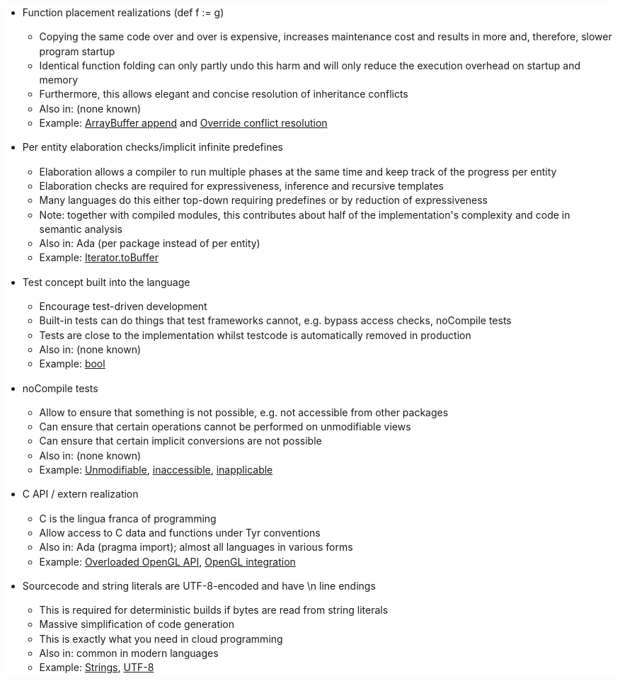  
- Function placement realizations (def f := g)
  * Copying the same code over and over is expensive, increases maintenance cost and results in more and, therefore, slower program startup
  * Identical function folding can only partly undo this harm and will only reduce the execution overhead on startup and memory
  * Furthermore, this allows elegant and concise resolution of inheritance conflicts
  * Also in: (none known)
  * Example: [ArrayBuffer append](https://github.com/tyr-lang/stdlib/blob/c15296504c2eedf2e7344ca617d90eb0637c9878/lang/src/container/arrayBuffer.tyr#L60) and [Override conflict resolution](https://github.com/tyr-lang/test.conformance/blob/master/0.6.0/accept/overrideKeep/mar.tyr)


- Per entity elaboration checks/implicit infinite predefines
  * Elaboration allows a compiler to run multiple phases at the same time and keep track of the progress per entity
  * Elaboration checks are required for expressiveness, inference and recursive templates
  * Many languages do this either top-down requiring predefines or by reduction of expressiveness
  * Note: together with compiled modules, this contributes about half of the implementation's complexity and code in semantic analysis
  * Also in: Ada (per package instead of per entity)
  * Example: [Iterator.toBuffer](https://github.com/tyr-lang/stdlib/blob/c15296504c2eedf2e7344ca617d90eb0637c9878/lang/src/container/iterator.tyr#L120)


- Test concept built into the language
  * Encourage test-driven development
  * Built-in tests can do things that test frameworks cannot, e.g. bypass access checks, noCompile tests
  * Tests are close to the implementation whilst testcode is automatically removed in production
  * Also in: (none known)
  * Example: [bool](https://github.com/tyr-lang/stdlib/blob/master/lang/src/bool.tyr)


- noCompile tests
  * Allow to ensure that something is not possible, e.g. not accessible from other packages
  * Can ensure that certain operations cannot be performed on unmodifiable views
  * Can ensure that certain implicit conversions are not possible
  * Also in: (none known)
  * Example: [Unmodifiable](https://github.com/tyr-lang/test.conformance/blob/master/0.4.0/accept/arithmetic/mar.tyr), [inaccessible](https://github.com/tyr-lang/test.conformance/blob/master/0.6.0/accept/privateExt/mar.tyr), [inapplicable](https://github.com/tyr-lang/test.conformance/blob/master/0.6.0/accept/castClass/mar.tyr)


- C API / extern realization
  * C is the lingua franca of programming
  * Allow access to C data and functions under Tyr conventions
  * Also in: Ada (pragma import); almost all languages in various forms
  * Example: [Overloaded OpenGL API](https://github.com/feldentm/thyGL/blob/891b248b75f0f98c13a2395e34e5587efbf086a4/src/gl.tyr#L62), [OpenGL integration](https://github.com/feldentm/thyGL/blob/891b248b75f0f98c13a2395e34e5587efbf086a4/package.draupnir#L7)


- Sourcecode and string literals are UTF-8-encoded and have \n line endings
  * This is required for deterministic builds if bytes are read from string literals
  * Massive simplification of code generation
  * This is exactly what you need in cloud programming
  * Also in: common in modern languages
  * Example: [Strings](https://github.com/tyr-lang/test.conformance/blob/master/0.6.0/accept/strings/mar.tyr), [UTF-8](https://github.com/tyr-lang/test.conformance/blob/master/0.6.0/accept/stringEncoding/mar.tyr)
